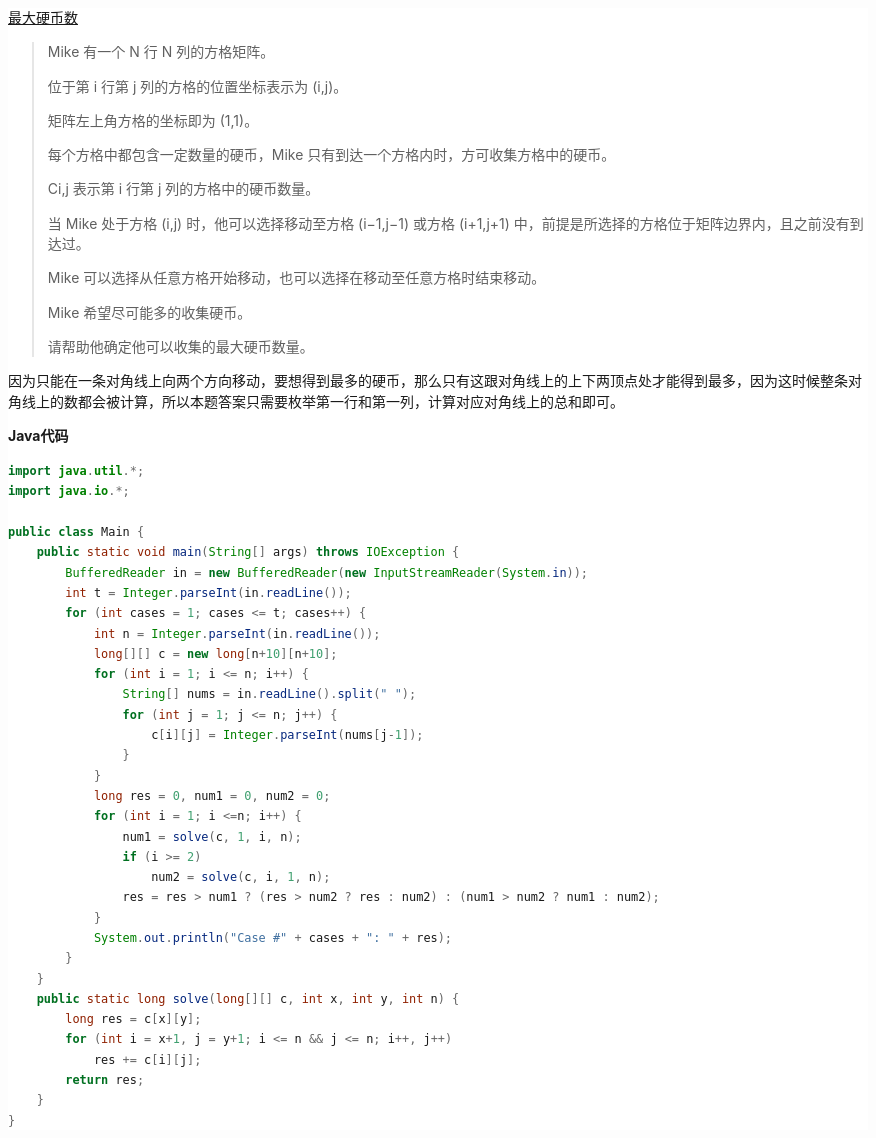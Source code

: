 

<span id=枚举3>[最大硬币数](https://www.acwing.com/problem/content/description/3329/)</span>

> Mike 有一个 N 行 N 列的方格矩阵。
>
> 位于第 i 行第 j 列的方格的位置坐标表示为 (i,j)。
>
> 矩阵左上角方格的坐标即为 (1,1)。
>
> 每个方格中都包含一定数量的硬币，Mike 只有到达一个方格内时，方可收集方格中的硬币。
>
> Ci,j 表示第 i 行第 j 列的方格中的硬币数量。
>
> 当 Mike 处于方格 (i,j) 时，他可以选择移动至方格 (i−1,j−1) 或方格 (i+1,j+1) 中，前提是所选择的方格位于矩阵边界内，且之前没有到达过。
>
> Mike 可以选择从任意方格开始移动，也可以选择在移动至任意方格时结束移动。
>
> Mike 希望尽可能多的收集硬币。
>
> 请帮助他确定他可以收集的最大硬币数量。

因为只能在一条对角线上向两个方向移动，要想得到最多的硬币，那么只有这跟对角线上的上下两顶点处才能得到最多，因为这时候整条对角线上的数都会被计算，所以本题答案只需要枚举第一行和第一列，计算对应对角线上的总和即可。

**Java代码**

```java
import java.util.*;
import java.io.*;

public class Main {
    public static void main(String[] args) throws IOException {
        BufferedReader in = new BufferedReader(new InputStreamReader(System.in));
        int t = Integer.parseInt(in.readLine());
        for (int cases = 1; cases <= t; cases++) {
            int n = Integer.parseInt(in.readLine());
            long[][] c = new long[n+10][n+10];
            for (int i = 1; i <= n; i++) {
                String[] nums = in.readLine().split(" ");
                for (int j = 1; j <= n; j++) {
                    c[i][j] = Integer.parseInt(nums[j-1]);
                }
            }
            long res = 0, num1 = 0, num2 = 0;
            for (int i = 1; i <=n; i++) {
                num1 = solve(c, 1, i, n);
                if (i >= 2)
                    num2 = solve(c, i, 1, n);
                res = res > num1 ? (res > num2 ? res : num2) : (num1 > num2 ? num1 : num2);
            }
            System.out.println("Case #" + cases + ": " + res);
        }
    }
    public static long solve(long[][] c, int x, int y, int n) {
        long res = c[x][y];
        for (int i = x+1, j = y+1; i <= n && j <= n; i++, j++)
            res += c[i][j];
        return res;
    }
}
```
